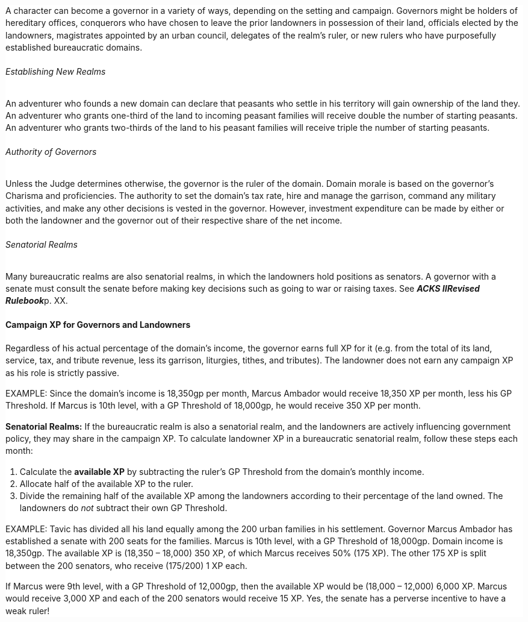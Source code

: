 A character can become a governor in a variety of ways, depending on the setting and campaign. Governors might be holders of hereditary offices, conquerors who have chosen to leave the prior landowners in possession of their land, officials elected by the landowners, magistrates appointed by an urban council, delegates of the realm’s ruler, or new rulers who have purposefully established bureaucratic domains.

###### Establishing New Realms

An adventurer who founds a new domain can declare that peasants who settle in his territory will gain ownership of the land they. An adventurer who grants one-third of the land to incoming peasant families will receive double the number of starting peasants. An adventurer who grants two-thirds of the land to his peasant families will receive triple the number of starting peasants.

###### Authority of Governors

Unless the Judge determines otherwise, the governor is the ruler of the domain. Domain morale is based on the governor’s Charisma and proficiencies. The authority to set the domain’s tax rate, hire and manage the garrison, command any military activities, and make any other decisions is vested in the governor. However, investment expenditure can be made by either or both the landowner and the governor out of their respective share of the net income.

###### Senatorial Realms

Many bureaucratic realms are also senatorial realms, in which the landowners hold positions as senators. A governor with a senate must consult the senate before making key decisions such as going to war or raising taxes. See ***ACKS II******Revised Rulebook***p. XX.

#### Campaign XP for Governors and Landowners

Regardless of his actual percentage of the domain’s income, the governor earns full XP for it (e.g. from the total of its land, service, tax, and tribute revenue, less its garrison, liturgies, tithes, and tributes). The landowner does not earn any campaign XP as his role is strictly passive.

EXAMPLE: Since the domain’s income is 18,350gp per month, Marcus Ambador would receive 18,350 XP per month, less his GP Threshold. If Marcus is 10th level, with a GP Threshold of 18,000gp, he would receive 350 XP per month.

**Senatorial Realms:** If the bureaucratic realm is also a senatorial realm, and the landowners are actively influencing government policy, they may share in the campaign XP. To calculate landowner XP in a bureaucratic senatorial realm, follow these steps each month:

1. Calculate the **available XP** by subtracting the ruler’s GP Threshold from the domain’s monthly income.
2. Allocate half of the available XP to the ruler.
3. Divide the remaining half of the available XP among the landowners according to their percentage of the land owned. The landowners do *not* subtract their own GP Threshold.

EXAMPLE: Tavic has divided all his land equally among the 200 urban families in his settlement. Governor Marcus Ambador has established a senate with 200 seats for the families. Marcus is 10th level, with a GP Threshold of 18,000gp. Domain income is 18,350gp. The available XP is (18,350 – 18,000) 350 XP, of which Marcus receives 50% (175 XP). The other 175 XP is split between the 200 senators, who receive (175/200) 1 XP each.

If Marcus were 9th level, with a GP Threshold of 12,000gp, then the available XP would be (18,000 – 12,000) 6,000 XP. Marcus would receive 3,000 XP and each of the 200 senators would receive 15 XP. Yes, the senate has a perverse incentive to have a weak ruler!
